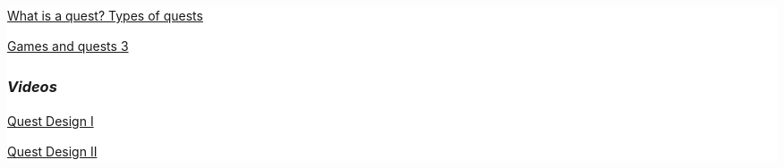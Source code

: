 [What is a quest? Types of quests](https://en.wikipedia.org/wiki/Quest_(video_games))

[Games and quests 3](https://www.thegamer.com/video-game-side-quests-best-ever-least-history/)


### **_Videos_**

[Quest Design I](https://www.youtube.com/watch?v=otAkP5VjIv8)

[Quest Design II](https://www.youtube.com/watch?v=ur6GQp5mCYs)
